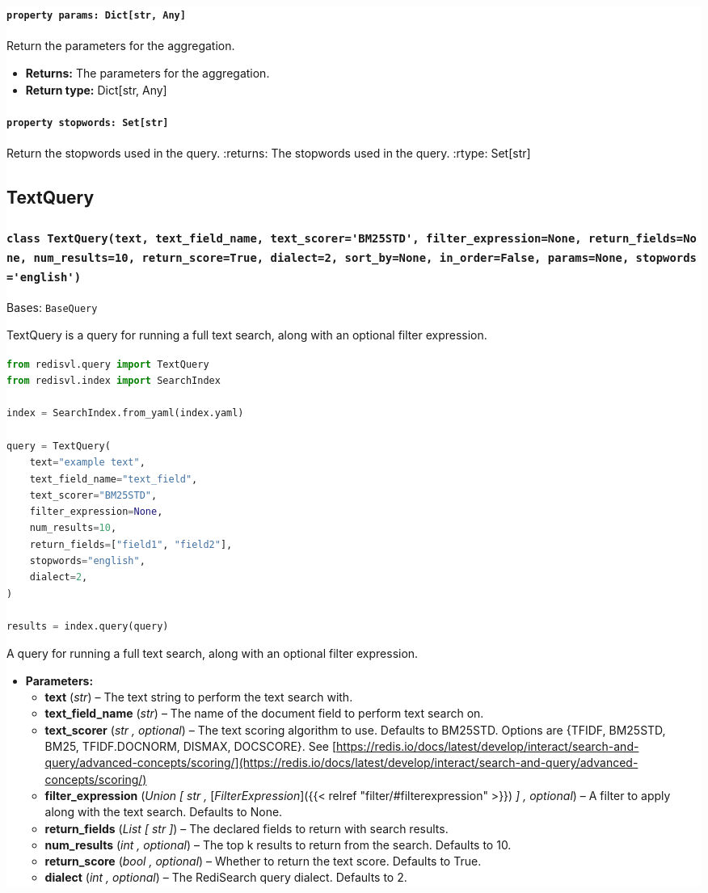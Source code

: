 #### `property params: Dict[str, Any]`

Return the parameters for the aggregation.

* **Returns:**
  The parameters for the aggregation.
* **Return type:**
  Dict[str, Any]

#### `property stopwords: Set[str]`

Return the stopwords used in the query.
:returns: The stopwords used in the query.
:rtype: Set[str]

## TextQuery

### `class TextQuery(text, text_field_name, text_scorer='BM25STD', filter_expression=None, return_fields=None, num_results=10, return_score=True, dialect=2, sort_by=None, in_order=False, params=None, stopwords='english')`

Bases: `BaseQuery`

TextQuery is a query for running a full text search, along with an optional filter expression.

```python
from redisvl.query import TextQuery
from redisvl.index import SearchIndex

index = SearchIndex.from_yaml(index.yaml)

query = TextQuery(
    text="example text",
    text_field_name="text_field",
    text_scorer="BM25STD",
    filter_expression=None,
    num_results=10,
    return_fields=["field1", "field2"],
    stopwords="english",
    dialect=2,
)

results = index.query(query)
```

A query for running a full text search, along with an optional filter expression.

* **Parameters:**
  * **text** (*str*) – The text string to perform the text search with.
  * **text_field_name** (*str*) – The name of the document field to perform text search on.
  * **text_scorer** (*str* *,* *optional*) – The text scoring algorithm to use.
    Defaults to BM25STD. Options are {TFIDF, BM25STD, BM25, TFIDF.DOCNORM, DISMAX, DOCSCORE}.
    See [https://redis.io/docs/latest/develop/interact/search-and-query/advanced-concepts/scoring/](https://redis.io/docs/latest/develop/interact/search-and-query/advanced-concepts/scoring/)
  * **filter_expression** (*Union* *[* *str* *,* [*FilterExpression*]({{< relref "filter/#filterexpression" >}}) *]* *,* *optional*) – A filter to apply
    along with the text search. Defaults to None.
  * **return_fields** (*List* *[* *str* *]*) – The declared fields to return with search
    results.
  * **num_results** (*int* *,* *optional*) – The top k results to return from the
    search. Defaults to 10.
  * **return_score** (*bool* *,* *optional*) – Whether to return the text score.
    Defaults to True.
  * **dialect** (*int* *,* *optional*) – The RediSearch query dialect.
    Defaults to 2.